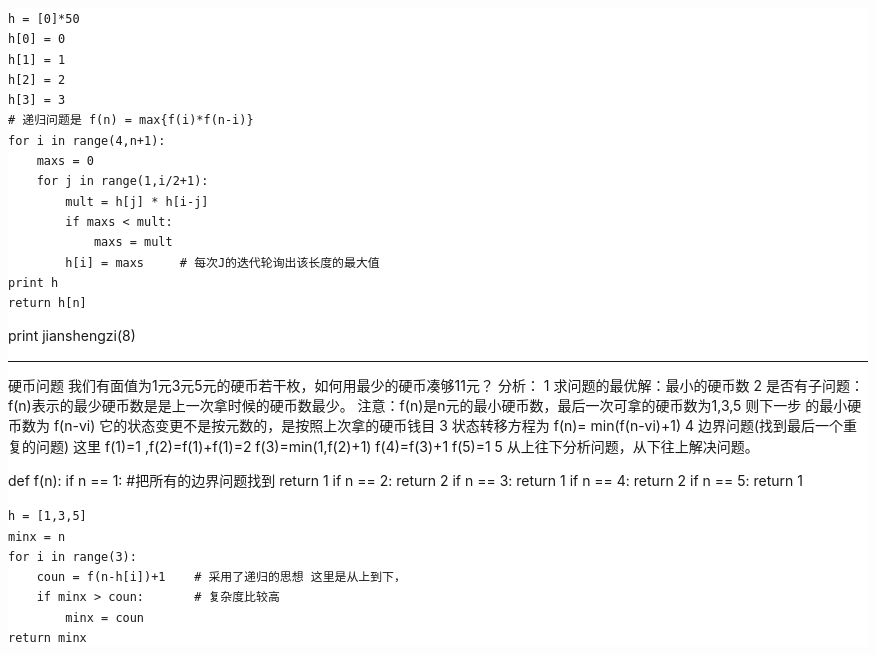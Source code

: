    h = [0]*50
    h[0] = 0
    h[1] = 1
    h[2] = 2
    h[3] = 3
    # 递归问题是 f(n) = max{f(i)*f(n-i)}
    for i in range(4,n+1):
        maxs = 0
        for j in range(1,i/2+1):
            mult = h[j] * h[i-j]
            if maxs < mult:
                maxs = mult
            h[i] = maxs     # 每次J的迭代轮询出该长度的最大值
    print h
    return h[n]

print jianshengzi(8)

-------------------------------------------------------------------
硬币问题
我们有面值为1元3元5元的硬币若干枚，如何用最少的硬币凑够11元？
分析：
1 求问题的最优解：最小的硬币数
2 是否有子问题：f(n)表示的最少硬币数是是上一次拿时候的硬币数最少。
注意：f(n)是n元的最小硬币数，最后一次可拿的硬币数为1,3,5 则下一步
的最小硬币数为 f(n-vi) 它的状态变更不是按元数的，是按照上次拿的硬币钱目
3 状态转移方程为 f(n)= min(f(n-vi)+1)
4 边界问题(找到最后一个重复的问题) 这里
f(1)=1 ,f(2)=f(1)+f(1)=2 f(3)=min(1,f(2)+1)
f(4)=f(3)+1 f(5)=1
5 从上往下分析问题，从下往上解决问题。

def f(n):
if n == 1:      #把所有的边界问题找到
return 1
if n == 2:
return 2
if n == 3:
return 1
if n == 4:
return 2
if n == 5:
return 1

    h = [1,3,5]
    minx = n
    for i in range(3):
        coun = f(n-h[i])+1    # 采用了递归的思想 这里是从上到下，
        if minx > coun:       # 复杂度比较高
            minx = coun
    return minx
